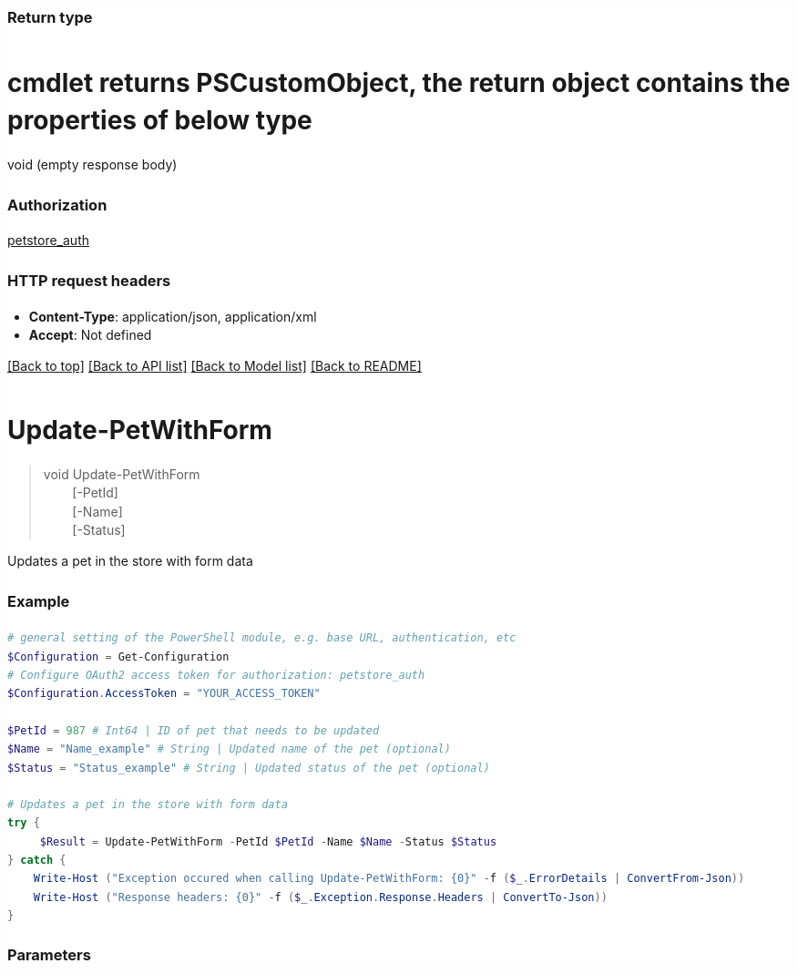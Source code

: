 ### Return type
# cmdlet returns PSCustomObject, the return object contains the properties of below type
void (empty response body)

### Authorization

[petstore_auth](../README.md#petstore_auth)

### HTTP request headers

 - **Content-Type**: application/json, application/xml
 - **Accept**: Not defined

[[Back to top]](#) [[Back to API list]](../README.md#documentation-for-api-endpoints) [[Back to Model list]](../README.md#documentation-for-models) [[Back to README]](../README.md)

<a name="Update-PetWithForm"></a>
# **Update-PetWithForm**
> void Update-PetWithForm<br>
> &nbsp;&nbsp;&nbsp;&nbsp;&nbsp;&nbsp;&nbsp;&nbsp;[-PetId] <Int64><br>
> &nbsp;&nbsp;&nbsp;&nbsp;&nbsp;&nbsp;&nbsp;&nbsp;[-Name] <String><br>
> &nbsp;&nbsp;&nbsp;&nbsp;&nbsp;&nbsp;&nbsp;&nbsp;[-Status] <String><br>

Updates a pet in the store with form data

### Example
```powershell
# general setting of the PowerShell module, e.g. base URL, authentication, etc
$Configuration = Get-Configuration
# Configure OAuth2 access token for authorization: petstore_auth
$Configuration.AccessToken = "YOUR_ACCESS_TOKEN"

$PetId = 987 # Int64 | ID of pet that needs to be updated
$Name = "Name_example" # String | Updated name of the pet (optional)
$Status = "Status_example" # String | Updated status of the pet (optional)

# Updates a pet in the store with form data
try {
     $Result = Update-PetWithForm -PetId $PetId -Name $Name -Status $Status
} catch {
    Write-Host ("Exception occured when calling Update-PetWithForm: {0}" -f ($_.ErrorDetails | ConvertFrom-Json))
    Write-Host ("Response headers: {0}" -f ($_.Exception.Response.Headers | ConvertTo-Json))
}
```

### Parameters
